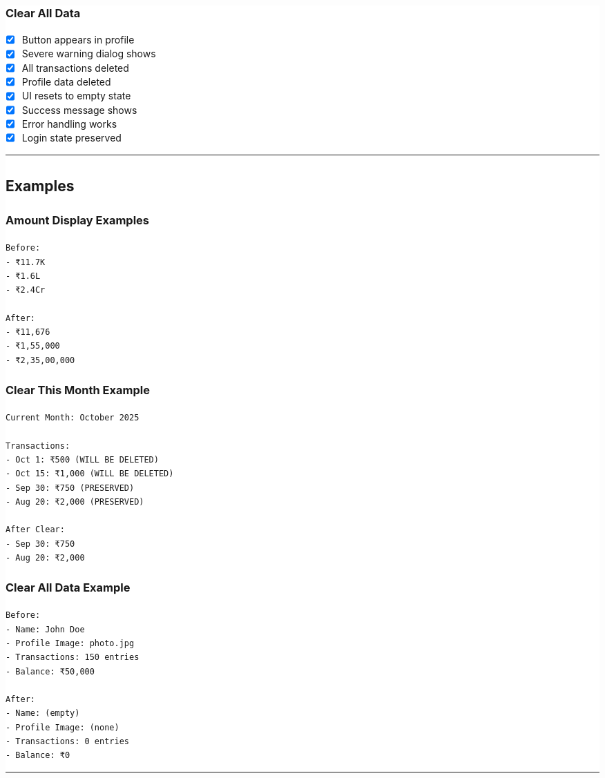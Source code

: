 ### Clear All Data
- [x] Button appears in profile
- [x] Severe warning dialog shows
- [x] All transactions deleted
- [x] Profile data deleted
- [x] UI resets to empty state
- [x] Success message shows
- [x] Error handling works
- [x] Login state preserved

---

## Examples

### Amount Display Examples
```
Before:
- ₹11.7K
- ₹1.6L
- ₹2.4Cr

After:
- ₹11,676
- ₹1,55,000
- ₹2,35,00,000
```

### Clear This Month Example
```
Current Month: October 2025

Transactions:
- Oct 1: ₹500 (WILL BE DELETED)
- Oct 15: ₹1,000 (WILL BE DELETED)
- Sep 30: ₹750 (PRESERVED)
- Aug 20: ₹2,000 (PRESERVED)

After Clear:
- Sep 30: ₹750
- Aug 20: ₹2,000
```

### Clear All Data Example
```
Before:
- Name: John Doe
- Profile Image: photo.jpg
- Transactions: 150 entries
- Balance: ₹50,000

After:
- Name: (empty)
- Profile Image: (none)
- Transactions: 0 entries
- Balance: ₹0
```

---